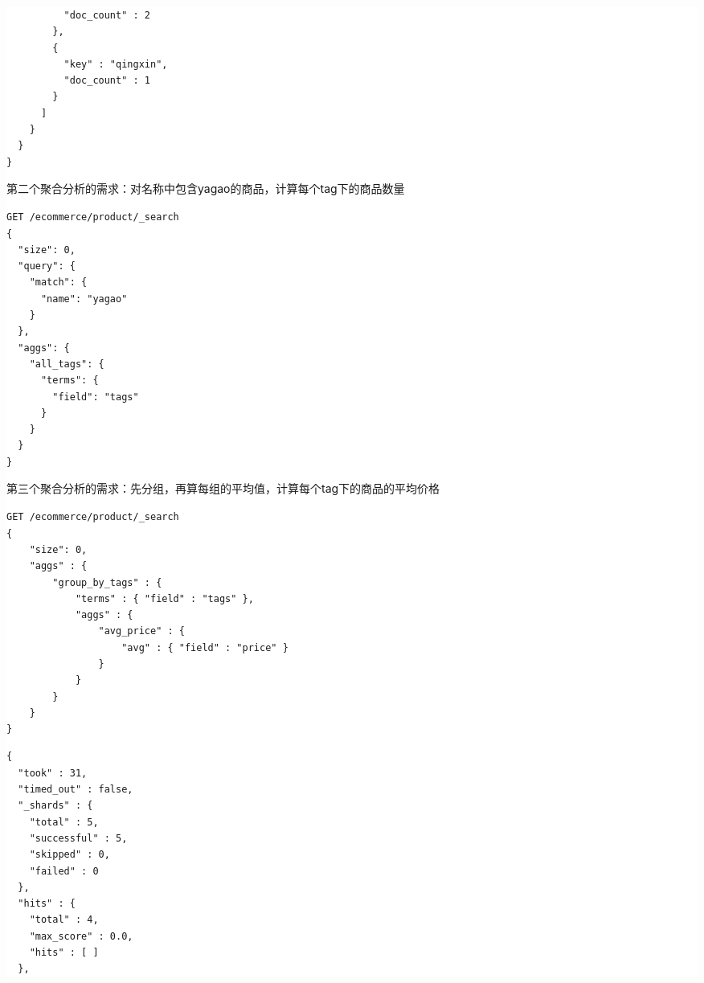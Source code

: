 ```
          "doc_count" : 2
        },
        {
          "key" : "qingxin",
          "doc_count" : 1
        }
      ]
    }
  }
}

```
第二个聚合分析的需求：对名称中包含yagao的商品，计算每个tag下的商品数量
```
GET /ecommerce/product/_search
{
  "size": 0,
  "query": {
    "match": {
      "name": "yagao"
    }
  },
  "aggs": {
    "all_tags": {
      "terms": {
        "field": "tags"
      }
    }
  }
}
```

第三个聚合分析的需求：先分组，再算每组的平均值，计算每个tag下的商品的平均价格
```
GET /ecommerce/product/_search
{
    "size": 0,
    "aggs" : {
        "group_by_tags" : {
            "terms" : { "field" : "tags" },
            "aggs" : {
                "avg_price" : {
                    "avg" : { "field" : "price" }
                }
            }
        }
    }
}
```
```
{
  "took" : 31,
  "timed_out" : false,
  "_shards" : {
    "total" : 5,
    "successful" : 5,
    "skipped" : 0,
    "failed" : 0
  },
  "hits" : {
    "total" : 4,
    "max_score" : 0.0,
    "hits" : [ ]
  },
```